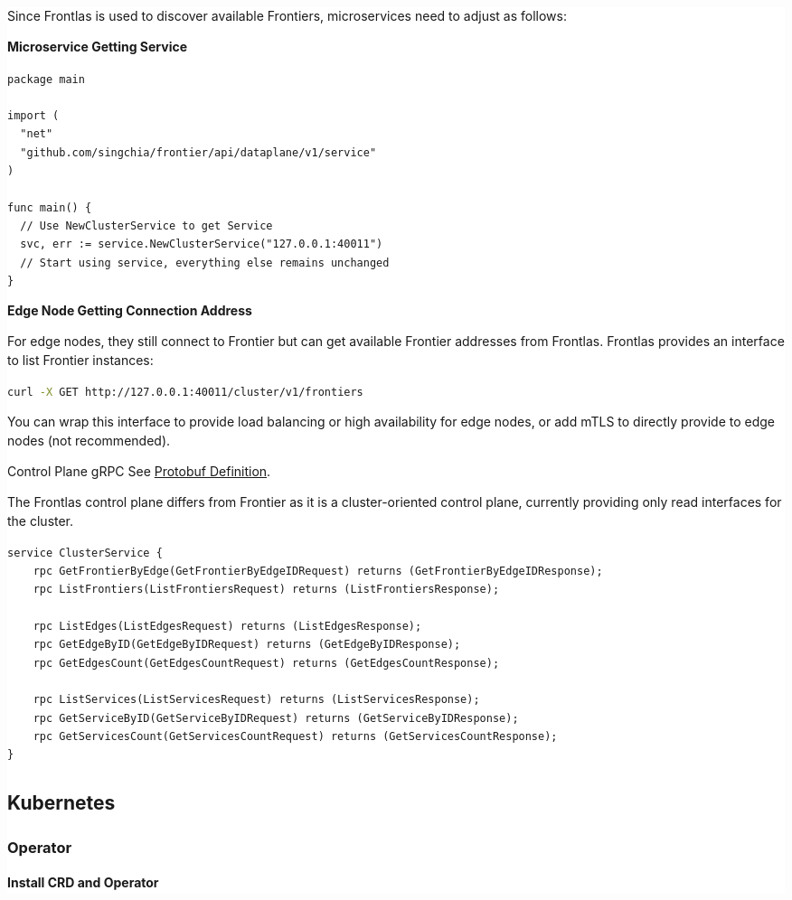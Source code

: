 Since Frontlas is used to discover available Frontiers, microservices need to adjust as follows:

**Microservice Getting Service**

```golang
package main

import (
  "net"
  "github.com/singchia/frontier/api/dataplane/v1/service"
)

func main() {
  // Use NewClusterService to get Service
  svc, err := service.NewClusterService("127.0.0.1:40011")
  // Start using service, everything else remains unchanged
}
```

**Edge Node Getting Connection Address**

For edge nodes, they still connect to Frontier but can get available Frontier addresses from Frontlas. Frontlas provides an interface to list Frontier instances:

```bash
curl -X GET http://127.0.0.1:40011/cluster/v1/frontiers
```

You can wrap this interface to provide load balancing or high availability for edge nodes, or add mTLS to directly provide to edge nodes (not recommended).

Control Plane gRPC See [Protobuf Definition](./api/controlplane/frontlas/v1/cluster.proto).

The Frontlas control plane differs from Frontier as it is a cluster-oriented control plane, currently providing only read interfaces for the cluster.

```protobuf
service ClusterService {
    rpc GetFrontierByEdge(GetFrontierByEdgeIDRequest) returns (GetFrontierByEdgeIDResponse);
    rpc ListFrontiers(ListFrontiersRequest) returns (ListFrontiersResponse);

    rpc ListEdges(ListEdgesRequest) returns (ListEdgesResponse);
    rpc GetEdgeByID(GetEdgeByIDRequest) returns (GetEdgeByIDResponse);
    rpc GetEdgesCount(GetEdgesCountRequest) returns (GetEdgesCountResponse);

    rpc ListServices(ListServicesRequest) returns (ListServicesResponse);
    rpc GetServiceByID(GetServiceByIDRequest) returns (GetServiceByIDResponse);
    rpc GetServicesCount(GetServicesCountRequest) returns (GetServicesCountResponse);
}
```

## Kubernetes

### Operator

**Install CRD and Operator**
